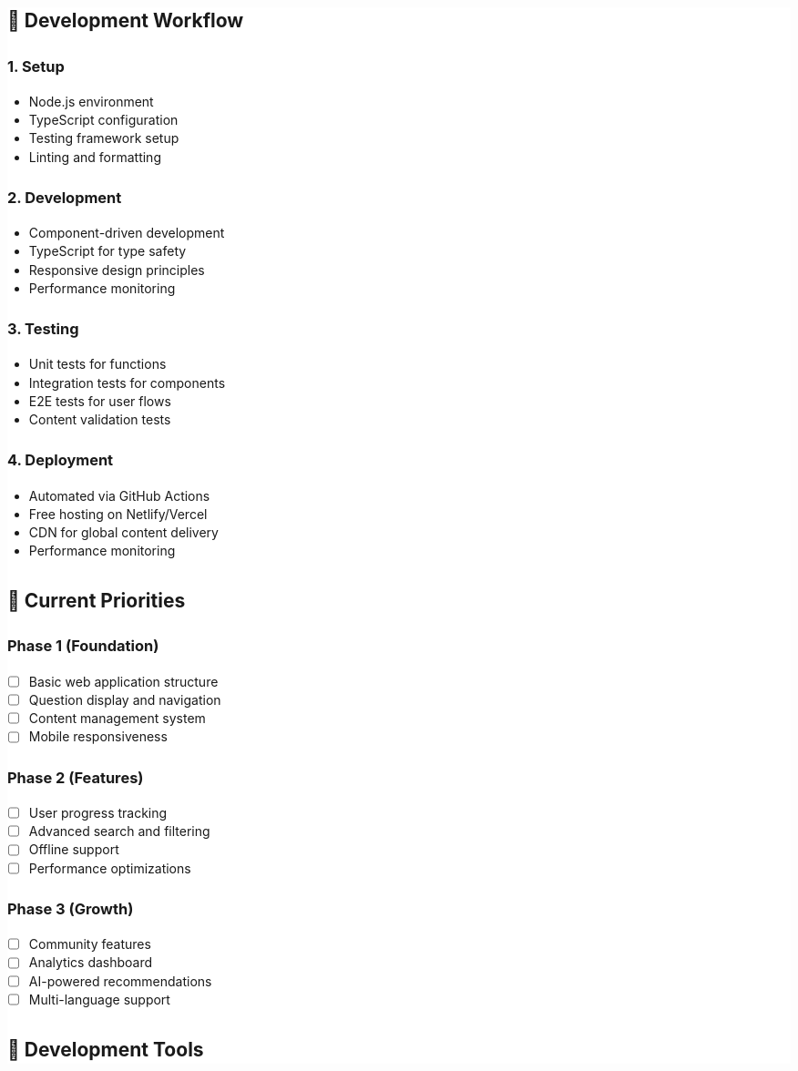 ## 🚀 Development Workflow

### 1. Setup
- Node.js environment
- TypeScript configuration
- Testing framework setup
- Linting and formatting

### 2. Development
- Component-driven development
- TypeScript for type safety
- Responsive design principles
- Performance monitoring

### 3. Testing
- Unit tests for functions
- Integration tests for components
- E2E tests for user flows
- Content validation tests

### 4. Deployment
- Automated via GitHub Actions
- Free hosting on Netlify/Vercel
- CDN for global content delivery
- Performance monitoring

## 🎯 Current Priorities

### Phase 1 (Foundation)
- [ ] Basic web application structure
- [ ] Question display and navigation
- [ ] Content management system
- [ ] Mobile responsiveness

### Phase 2 (Features)
- [ ] User progress tracking
- [ ] Advanced search and filtering
- [ ] Offline support
- [ ] Performance optimizations

### Phase 3 (Growth)
- [ ] Community features
- [ ] Analytics dashboard
- [ ] AI-powered recommendations
- [ ] Multi-language support

## 🔧 Development Tools
